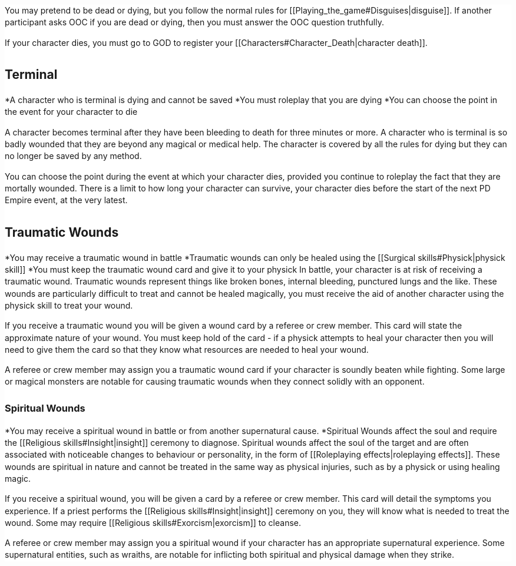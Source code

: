 You may pretend to be dead or dying, but you follow the normal rules for [[Playing_the_game#Disguises|disguise]]. If another participant asks OOC if you are dead or dying, then you must answer the OOC question truthfully.

If your character dies, you must go to GOD to register your [[Characters#Character_Death|character death]].

## Terminal
*A character who is terminal is dying and cannot be saved
*You must roleplay that you are dying
*You can choose the point in the event for your character to die

A character becomes terminal after they have been bleeding to death for three minutes or more. A character who is terminal is so badly wounded that they are beyond any magical or medical help. The character is covered by all the rules for dying but they can no longer be saved by any method.

You can choose the point during the event at which your character dies, provided you continue to roleplay the fact that they are mortally wounded. There is a limit to how long your character can survive, your character dies before the start of the next PD Empire event, at the very latest.

## Traumatic Wounds
*You may receive a traumatic wound in battle
*Traumatic wounds can only be healed using the [[Surgical skills#Physick|physick skill]]
*You must keep the traumatic wound card and give it to your physick
In battle, your character is at risk of receiving a traumatic wound. Traumatic wounds represent things like broken bones, internal bleeding, punctured lungs and the like. These wounds are particularly difficult to treat and cannot be healed magically, you must receive the aid of another character using the physick skill to treat your wound.

If you receive a traumatic wound you will be given a wound card by a referee or crew member. This card will state the approximate nature of your wound. You must keep hold of the card - if a physick attempts to heal your character then you will need to give them the card so that they know what resources are needed to heal your wound.

A referee or crew member may assign you a traumatic wound card if your character is soundly beaten while fighting. Some large or magical monsters are notable for causing traumatic wounds when they connect solidly with an opponent.

### Spiritual Wounds
*You may receive a spiritual wound in battle or from another supernatural cause.
*Spiritual Wounds affect the soul and require the [[Religious skills#Insight|insight]] ceremony to diagnose.
Spiritual wounds affect the soul of the target and are often associated with noticeable changes to behaviour or personality, in the form of [[Roleplaying effects|roleplaying effects]]. These wounds are spiritual in nature and cannot be treated in the same way as physical injuries, such as by a physick or using healing magic.

If you receive a spiritual wound, you will be given a card by a referee or crew member. This card will detail the symptoms you experience. If a priest performs the [[Religious skills#Insight|insight]] ceremony on you, they will know what is needed to treat the wound. Some may require [[Religious skills#Exorcism|exorcism]] to cleanse.

A referee or crew member may assign you a spiritual wound if your character has an appropriate supernatural experience. Some supernatural entities, such as wraiths, are notable for inflicting both spiritual and physical damage when they strike.
